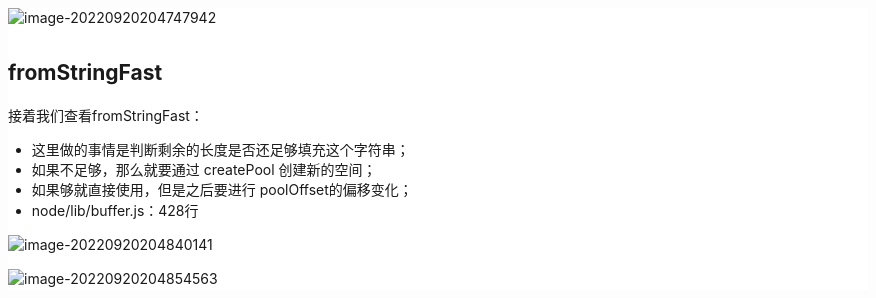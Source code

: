 ![image-20220920204747942](D:\studyMaterial\node\笔记\6、Buffer和浏览器的事件循环\image-20220920204747942.png)





## fromStringFast

接着我们查看fromStringFast：

- 这里做的事情是判断剩余的长度是否还足够填充这个字符串；
- 如果不足够，那么就要通过 createPool 创建新的空间；
- 如果够就直接使用，但是之后要进行 poolOffset的偏移变化；
- node/lib/buffer.js：428行

![image-20220920204840141](D:\studyMaterial\node\笔记\6、Buffer和浏览器的事件循环\image-20220920204840141.png)

![image-20220920204854563](D:\studyMaterial\node\笔记\6、Buffer和浏览器的事件循环\image-20220920204854563.png)